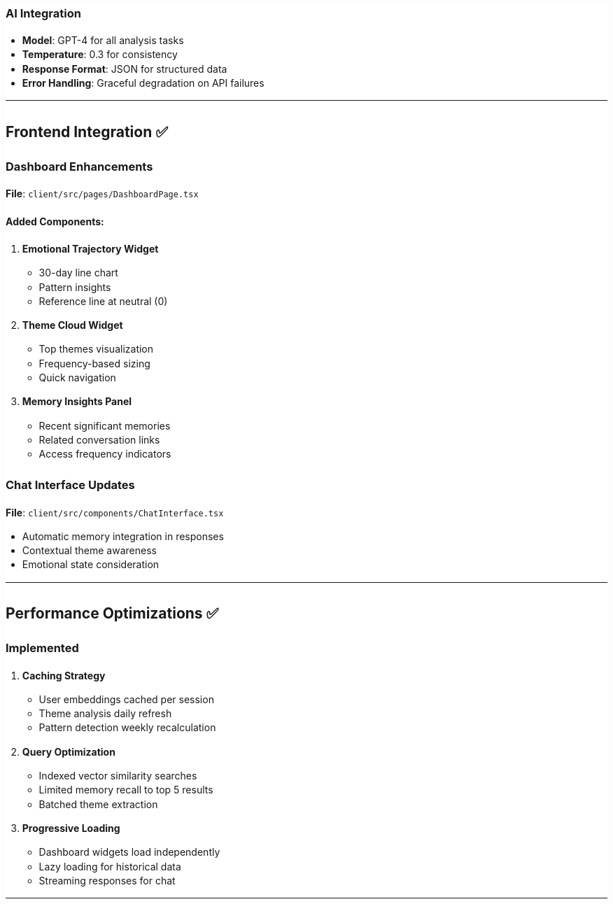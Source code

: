 ### AI Integration
- **Model**: GPT-4 for all analysis tasks
- **Temperature**: 0.3 for consistency
- **Response Format**: JSON for structured data
- **Error Handling**: Graceful degradation on API failures

---

## Frontend Integration ✅

### Dashboard Enhancements
**File**: `client/src/pages/DashboardPage.tsx`

#### Added Components:
1. **Emotional Trajectory Widget**
   - 30-day line chart
   - Pattern insights
   - Reference line at neutral (0)

2. **Theme Cloud Widget**
   - Top themes visualization
   - Frequency-based sizing
   - Quick navigation

3. **Memory Insights Panel**
   - Recent significant memories
   - Related conversation links
   - Access frequency indicators

### Chat Interface Updates
**File**: `client/src/components/ChatInterface.tsx`
- Automatic memory integration in responses
- Contextual theme awareness
- Emotional state consideration

---

## Performance Optimizations ✅

### Implemented
1. **Caching Strategy**
   - User embeddings cached per session
   - Theme analysis daily refresh
   - Pattern detection weekly recalculation

2. **Query Optimization**
   - Indexed vector similarity searches
   - Limited memory recall to top 5 results
   - Batched theme extraction

3. **Progressive Loading**
   - Dashboard widgets load independently
   - Lazy loading for historical data
   - Streaming responses for chat

---